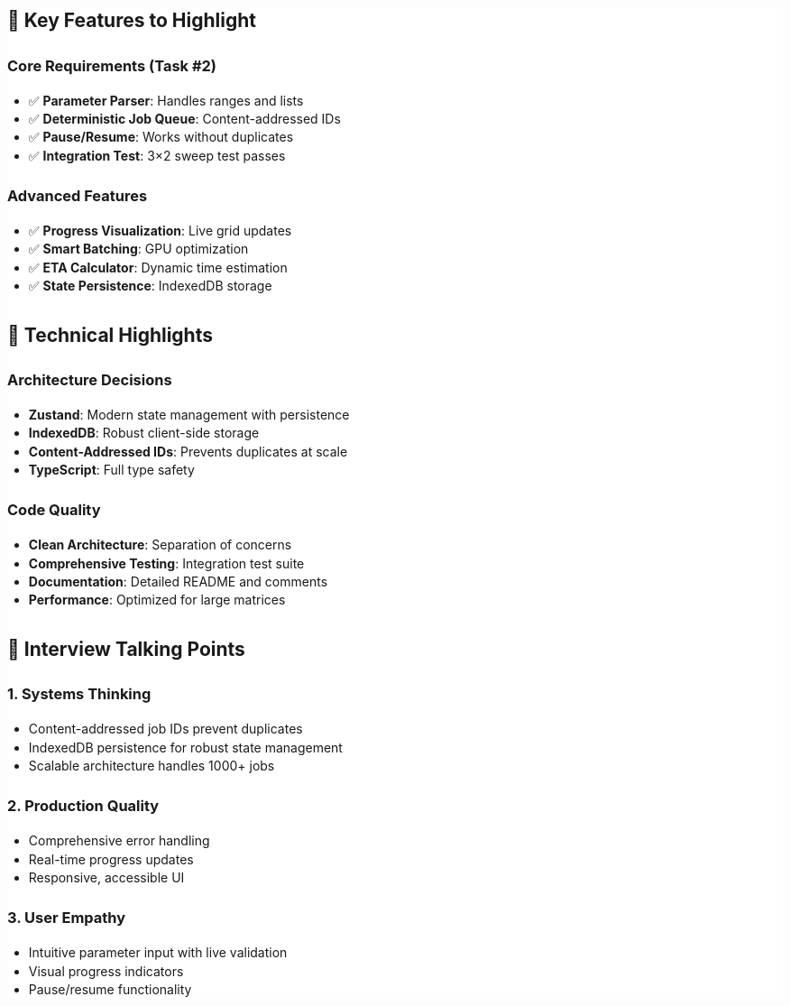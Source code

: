 ```
```

## 🎯 Key Features to Highlight

### Core Requirements (Task #2)
- ✅ **Parameter Parser**: Handles ranges and lists
- ✅ **Deterministic Job Queue**: Content-addressed IDs
- ✅ **Pause/Resume**: Works without duplicates
- ✅ **Integration Test**: 3×2 sweep test passes

### Advanced Features
- ✅ **Progress Visualization**: Live grid updates
- ✅ **Smart Batching**: GPU optimization
- ✅ **ETA Calculator**: Dynamic time estimation
- ✅ **State Persistence**: IndexedDB storage

## 🔧 Technical Highlights

### Architecture Decisions
- **Zustand**: Modern state management with persistence
- **IndexedDB**: Robust client-side storage
- **Content-Addressed IDs**: Prevents duplicates at scale
- **TypeScript**: Full type safety

### Code Quality
- **Clean Architecture**: Separation of concerns
- **Comprehensive Testing**: Integration test suite
- **Documentation**: Detailed README and comments
- **Performance**: Optimized for large matrices

## 🎉 Interview Talking Points

### 1. Systems Thinking
- Content-addressed job IDs prevent duplicates
- IndexedDB persistence for robust state management
- Scalable architecture handles 1000+ jobs

### 2. Production Quality
- Comprehensive error handling
- Real-time progress updates
- Responsive, accessible UI

### 3. User Empathy
- Intuitive parameter input with live validation
- Visual progress indicators
- Pause/resume functionality
